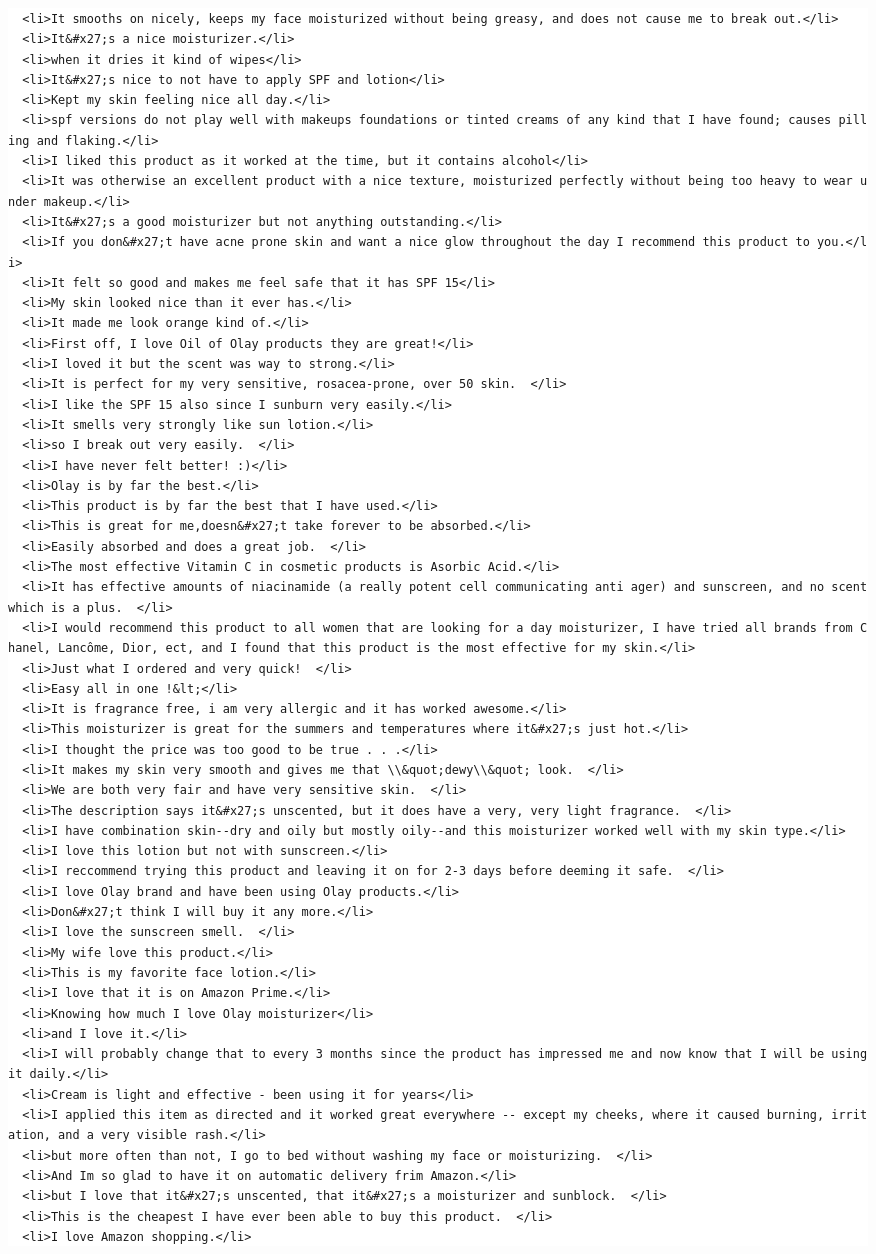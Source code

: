       <li>It smooths on nicely, keeps my face moisturized without being greasy, and does not cause me to break out.</li>
      <li>It&#x27;s a nice moisturizer.</li>
      <li>when it dries it kind of wipes</li>
      <li>It&#x27;s nice to not have to apply SPF and lotion</li>
      <li>Kept my skin feeling nice all day.</li>
      <li>spf versions do not play well with makeups foundations or tinted creams of any kind that I have found; causes pilling and flaking.</li>
      <li>I liked this product as it worked at the time, but it contains alcohol</li>
      <li>It was otherwise an excellent product with a nice texture, moisturized perfectly without being too heavy to wear under makeup.</li>
      <li>It&#x27;s a good moisturizer but not anything outstanding.</li>
      <li>If you don&#x27;t have acne prone skin and want a nice glow throughout the day I recommend this product to you.</li>
      <li>It felt so good and makes me feel safe that it has SPF 15</li>
      <li>My skin looked nice than it ever has.</li>
      <li>It made me look orange kind of.</li>
      <li>First off, I love Oil of Olay products they are great!</li>
      <li>I loved it but the scent was way to strong.</li>
      <li>It is perfect for my very sensitive, rosacea-prone, over 50 skin.  </li>
      <li>I like the SPF 15 also since I sunburn very easily.</li>
      <li>It smells very strongly like sun lotion.</li>
      <li>so I break out very easily.  </li>
      <li>I have never felt better! :)</li>
      <li>Olay is by far the best.</li>
      <li>This product is by far the best that I have used.</li>
      <li>This is great for me,doesn&#x27;t take forever to be absorbed.</li>
      <li>Easily absorbed and does a great job.  </li>
      <li>The most effective Vitamin C in cosmetic products is Asorbic Acid.</li>
      <li>It has effective amounts of niacinamide (a really potent cell communicating anti ager) and sunscreen, and no scent which is a plus.  </li>
      <li>I would recommend this product to all women that are looking for a day moisturizer, I have tried all brands from Chanel, Lancôme, Dior, ect, and I found that this product is the most effective for my skin.</li>
      <li>Just what I ordered and very quick!  </li>
      <li>Easy all in one !&lt;</li>
      <li>It is fragrance free, i am very allergic and it has worked awesome.</li>
      <li>This moisturizer is great for the summers and temperatures where it&#x27;s just hot.</li>
      <li>I thought the price was too good to be true . . .</li>
      <li>It makes my skin very smooth and gives me that \\&quot;dewy\\&quot; look.  </li>
      <li>We are both very fair and have very sensitive skin.  </li>
      <li>The description says it&#x27;s unscented, but it does have a very, very light fragrance.  </li>
      <li>I have combination skin--dry and oily but mostly oily--and this moisturizer worked well with my skin type.</li>
      <li>I love this lotion but not with sunscreen.</li>
      <li>I reccommend trying this product and leaving it on for 2-3 days before deeming it safe.  </li>
      <li>I love Olay brand and have been using Olay products.</li>
      <li>Don&#x27;t think I will buy it any more.</li>
      <li>I love the sunscreen smell.  </li>
      <li>My wife love this product.</li>
      <li>This is my favorite face lotion.</li>
      <li>I love that it is on Amazon Prime.</li>
      <li>Knowing how much I love Olay moisturizer</li>
      <li>and I love it.</li>
      <li>I will probably change that to every 3 months since the product has impressed me and now know that I will be using it daily.</li>
      <li>Cream is light and effective - been using it for years</li>
      <li>I applied this item as directed and it worked great everywhere -- except my cheeks, where it caused burning, irritation, and a very visible rash.</li>
      <li>but more often than not, I go to bed without washing my face or moisturizing.  </li>
      <li>And Im so glad to have it on automatic delivery frim Amazon.</li>
      <li>but I love that it&#x27;s unscented, that it&#x27;s a moisturizer and sunblock.  </li>
      <li>This is the cheapest I have ever been able to buy this product.  </li>
      <li>I love Amazon shopping.</li>